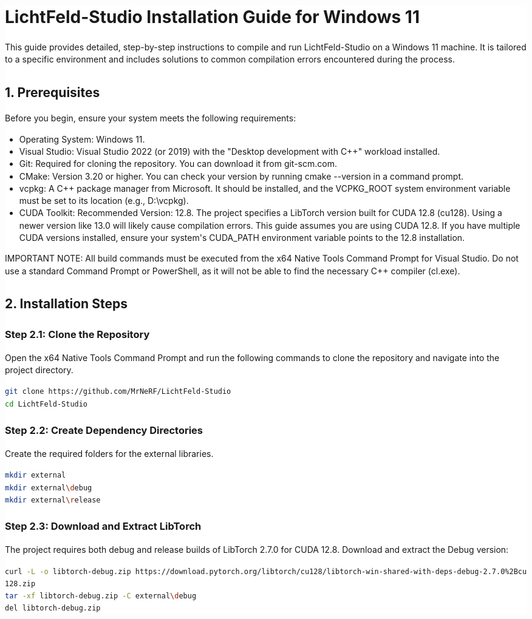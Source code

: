 # LichtFeld-Studio Installation Guide for Windows 11

This guide provides detailed, step-by-step instructions to compile and run LichtFeld-Studio on a Windows 11 machine. It is tailored to a specific environment and includes solutions to common compilation errors encountered during the process.

## 1. Prerequisites
Before you begin, ensure your system meets the following requirements:

- Operating System: Windows 11.
- Visual Studio: Visual Studio 2022 (or 2019) with the "Desktop development with C++" workload installed.
- Git: Required for cloning the repository. You can download it from git-scm.com.
- CMake: Version 3.20 or higher. You can check your version by running cmake --version in a command prompt.
- vcpkg: A C++ package manager from Microsoft. It should be installed, and the VCPKG_ROOT system environment variable must be set to its location (e.g., D:\vcpkg).
- CUDA Toolkit:
Recommended Version: 12.8. The project specifies a LibTorch version built for CUDA 12.8 (cu128). Using a newer version like 13.0 will likely cause compilation errors. This guide assumes you are using CUDA 12.8.
If you have multiple CUDA versions installed, ensure your system's CUDA_PATH environment variable points to the 12.8 installation.

IMPORTANT NOTE: All build commands must be executed from the x64 Native Tools Command Prompt for Visual Studio. Do not use a standard Command Prompt or PowerShell, as it will not be able to find the necessary C++ compiler (cl.exe).

## 2. Installation Steps
### Step 2.1: Clone the Repository
Open the x64 Native Tools Command Prompt and run the following commands to clone the repository and navigate into the project directory.
```Bash
git clone https://github.com/MrNeRF/LichtFeld-Studio
cd LichtFeld-Studio
```

### Step 2.2: Create Dependency Directories
Create the required folders for the external libraries.
```Bash
mkdir external
mkdir external\debug
mkdir external\release
```

### Step 2.3: Download and Extract LibTorch
The project requires both debug and release builds of LibTorch 2.7.0 for CUDA 12.8.
Download and extract the Debug version:

```Bash
curl -L -o libtorch-debug.zip https://download.pytorch.org/libtorch/cu128/libtorch-win-shared-with-deps-debug-2.7.0%2Bcu128.zip
tar -xf libtorch-debug.zip -C external\debug
del libtorch-debug.zip
```
